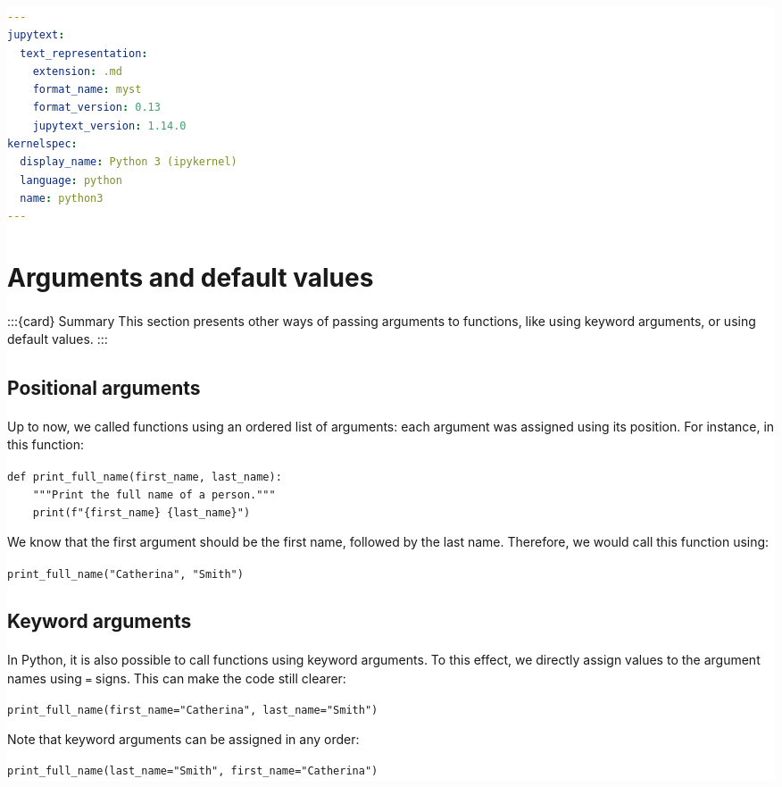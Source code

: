 ```yaml
---
jupytext:
  text_representation:
    extension: .md
    format_name: myst
    format_version: 0.13
    jupytext_version: 1.14.0
kernelspec:
  display_name: Python 3 (ipykernel)
  language: python
  name: python3
---
```


# Arguments and default values

:::{card} Summary
This section presents other ways of passing arguments to functions, like using keyword arguments, or using default values.
:::

## Positional arguments

Up to now, we called functions using an ordered list of arguments: each argument was assigned using its position. For instance, in this function:

```{code-cell} ipython3
def print_full_name(first_name, last_name):
    """Print the full name of a person."""
    print(f"{first_name} {last_name}")
```

We know that the first argument should be the first name, followed by the last name. Therefore, we would call this function using:

```{code-cell} ipython3
print_full_name("Catherina", "Smith")
```

## Keyword arguments

In Python, it is also possible to call functions using keyword arguments. To this effect, we directly assign values to the argument names using `=` signs. This can make the code still clearer:

```{code-cell} ipython3
print_full_name(first_name="Catherina", last_name="Smith")
```

Note that keyword arguments can be assigned in any order:

```{code-cell} ipython3
print_full_name(last_name="Smith", first_name="Catherina")
```
